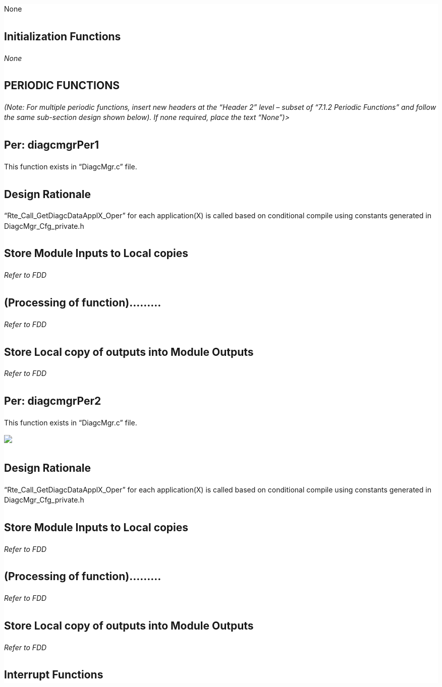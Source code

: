 None

## Initialization Functions

*None*

## PERIODIC FUNCTIONS 

*(Note: For multiple periodic functions, insert new headers at the
“Header 2” level – subset of “7.1.2 Periodic Functions” and follow the
same sub-section design shown below). If none required, place the text
“None”)\>*

## Per: diagcmgrPer1

This function exists in “DiagcMgr.c” file.

## Design Rationale

“Rte_Call_GetDiagcDataApplX_Oper” for each application(X) is called
based on conditional compile using constants generated in
DiagcMgr_Cfg_private.h

## Store Module Inputs to Local copies

*Refer to FDD*

## (Processing of function)………

*Refer to FDD*

## Store Local copy of outputs into Module Outputs

*Refer to FDD*

## Per: diagcmgrPer2

This function exists in “DiagcMgr.c” file.

![](ElectricPowerSteering_Renesas_GM_T1XX_website/docs/ES101A_DiagcMgr_Impl/doc/mediax/media/image2.wmf)

## Design Rationale

“Rte_Call_GetDiagcDataApplX_Oper” for each application(X) is called
based on conditional compile using constants generated in
DiagcMgr_Cfg_private.h

## Store Module Inputs to Local copies

*Refer to FDD*

## (Processing of function)………

*Refer to FDD*

## Store Local copy of outputs into Module Outputs

*Refer to FDD*

## Interrupt Functions
